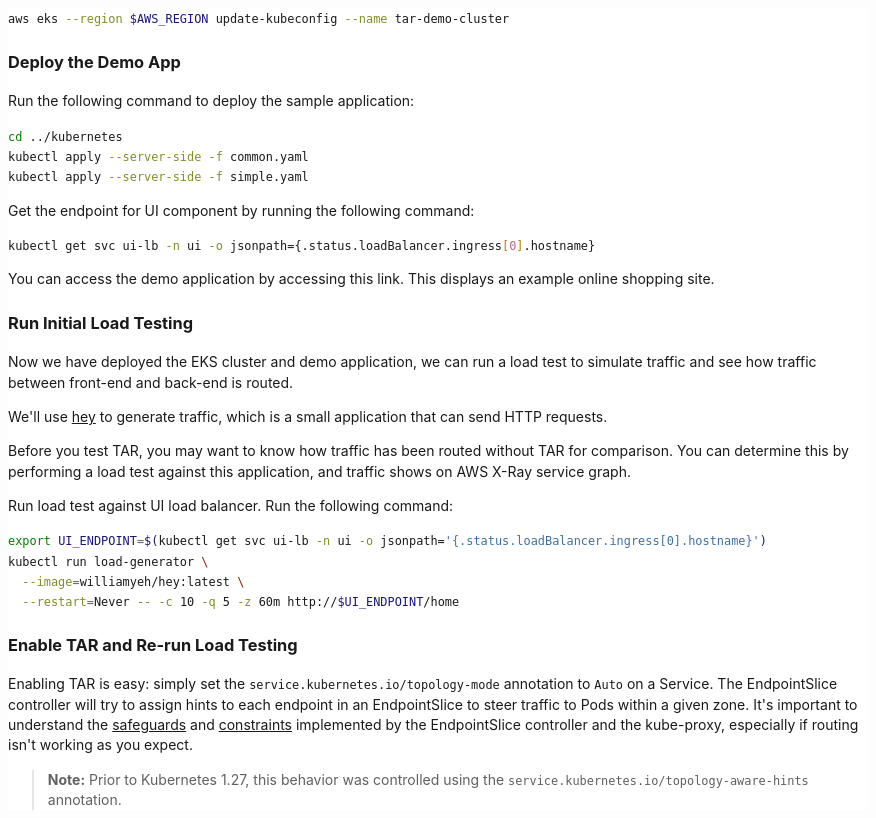 ```bash
aws eks --region $AWS_REGION update-kubeconfig --name tar-demo-cluster
```

### Deploy the Demo App

Run the following command to deploy the sample application:

```bash
cd ../kubernetes
kubectl apply --server-side -f common.yaml
kubectl apply --server-side -f simple.yaml
```

Get the endpoint for UI component by running the following command:

```bash
kubectl get svc ui-lb -n ui -o jsonpath={.status.loadBalancer.ingress[0].hostname}
```

You can access the demo application by accessing this link. This displays an example online shopping site.

### Run Initial Load Testing

Now we have deployed the EKS cluster and demo application, we can run a load test to simulate traffic and see how traffic between front-end and back-end is routed.

We'll use [hey](https://github.com/rakyll/hey) to generate traffic, which is a small application that can send HTTP requests.

Before you test TAR, you may want to know how traffic has been routed without TAR for comparison. You can determine this by performing a load test against this application, and traffic shows on AWS X-Ray service graph.

Run load test against UI load balancer. Run the following command:

```bash
export UI_ENDPOINT=$(kubectl get svc ui-lb -n ui -o jsonpath='{.status.loadBalancer.ingress[0].hostname}')
kubectl run load-generator \
  --image=williamyeh/hey:latest \
  --restart=Never -- -c 10 -q 5 -z 60m http://$UI_ENDPOINT/home
```

### Enable TAR and Re-run Load Testing

Enabling TAR is easy: simply set the `service.kubernetes.io/topology-mode` annotation to `Auto` on a Service. The EndpointSlice controller will try to assign hints to each endpoint in an EndpointSlice to steer traffic to Pods within a given zone. It's important to understand the [safeguards](https://kubernetes.io/docs/concepts/services-networking/topology-aware-routing/#safeguards) and [constraints](https://kubernetes.io/docs/concepts/services-networking/topology-aware-routing/#constraints) implemented by the EndpointSlice controller and the kube-proxy, especially if routing isn't working as you expect.

> **Note:** Prior to Kubernetes 1.27, this behavior was controlled using the `service.kubernetes.io/topology-aware-hints` annotation.

